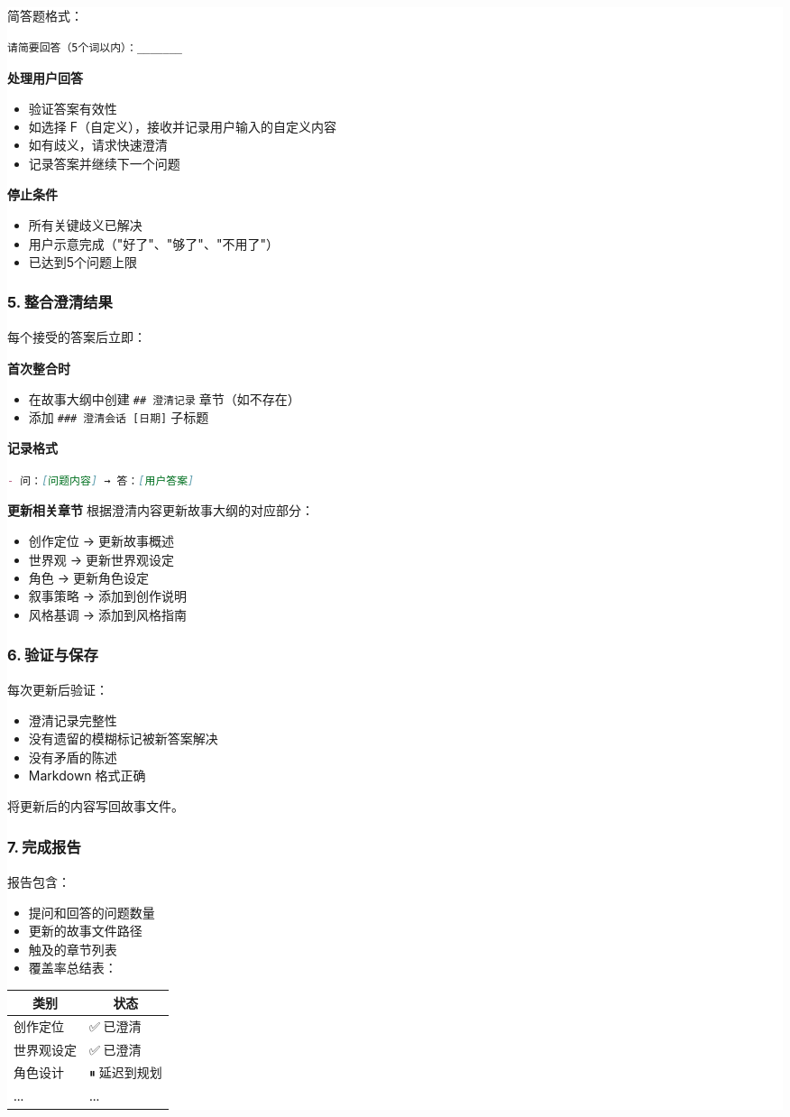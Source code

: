 简答题格式：
```
请简要回答（5个词以内）：_______
```

**处理用户回答**
- 验证答案有效性
- 如选择 F（自定义），接收并记录用户输入的自定义内容
- 如有歧义，请求快速澄清
- 记录答案并继续下一个问题

**停止条件**
- 所有关键歧义已解决
- 用户示意完成（"好了"、"够了"、"不用了"）
- 已达到5个问题上限

### 5. 整合澄清结果

每个接受的答案后立即：

**首次整合时**
- 在故事大纲中创建 `## 澄清记录` 章节（如不存在）
- 添加 `### 澄清会话 [日期]` 子标题

**记录格式**
```markdown
- 问：[问题内容] → 答：[用户答案]
```

**更新相关章节**
根据澄清内容更新故事大纲的对应部分：
- 创作定位 → 更新故事概述
- 世界观 → 更新世界观设定
- 角色 → 更新角色设定
- 叙事策略 → 添加到创作说明
- 风格基调 → 添加到风格指南

### 6. 验证与保存

每次更新后验证：
- 澄清记录完整性
- 没有遗留的模糊标记被新答案解决
- 没有矛盾的陈述
- Markdown 格式正确

将更新后的内容写回故事文件。

### 7. 完成报告

报告包含：
- 提问和回答的问题数量
- 更新的故事文件路径
- 触及的章节列表
- 覆盖率总结表：

| 类别 | 状态 |
|------|------|
| 创作定位 | ✅ 已澄清 |
| 世界观设定 | ✅ 已澄清 |
| 角色设计 | ⏸ 延迟到规划 |
| ... | ... |
